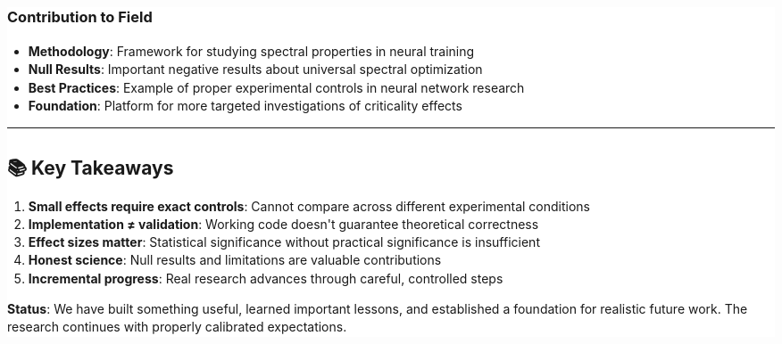 ### **Contribution to Field**
- **Methodology**: Framework for studying spectral properties in neural training
- **Null Results**: Important negative results about universal spectral optimization
- **Best Practices**: Example of proper experimental controls in neural network research
- **Foundation**: Platform for more targeted investigations of criticality effects

---

## 📚 **Key Takeaways**

1. **Small effects require exact controls**: Cannot compare across different experimental conditions
2. **Implementation ≠ validation**: Working code doesn't guarantee theoretical correctness  
3. **Effect sizes matter**: Statistical significance without practical significance is insufficient
4. **Honest science**: Null results and limitations are valuable contributions
5. **Incremental progress**: Real research advances through careful, controlled steps

**Status**: We have built something useful, learned important lessons, and established a foundation for realistic future work. The research continues with properly calibrated expectations.